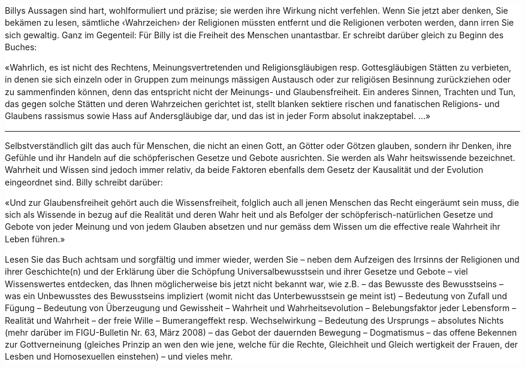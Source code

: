 Billys Aussagen sind hart, wohlformuliert und präzise; sie werden ihre Wirkung nicht verfehlen. Wenn Sie
jetzt aber denken, Sie bekämen zu lesen, sämtliche ‹Wahrzeichen› der Religionen müssten entfernt und
die Religionen verboten werden, dann irren Sie sich gewaltig. Ganz im Gegenteil: Für Billy ist die Freiheit des Menschen unantastbar. Er schreibt darüber gleich zu Beginn des Buches:

«Wahrlich, es ist nicht des Rechtens, Meinungsvertretenden und Religionsgläubigen resp.
Gottesgläubigen Stätten zu verbieten, in denen sie sich einzeln oder in Gruppen zum meinungs mässigen Austausch oder zur religiösen Besinnung zurückziehen oder zu sammenfinden können,
denn das entspricht nicht der Meinungs- und Glaubensfreiheit. Ein anderes Sinnen, Trachten
und Tun, das gegen solche Stätten und deren Wahrzeichen gerichtet ist, stellt blanken sektiere rischen und fanatischen Religions- und Glaubens rassismus sowie Hass auf Andersgläubige dar,
und das ist in jeder Form absolut inakzeptabel. …»


-----

Selbstverständlich gilt das auch für Menschen, die nicht an einen Gott, an Götter oder Götzen glauben,
sondern ihr Denken, ihre Gefühle und ihr Handeln auf die schöpferischen Gesetze und Gebote ausrichten.
Sie werden als Wahr heitswissende bezeichnet. Wahrheit und Wissen sind jedoch immer relativ, da beide
Faktoren ebenfalls dem Gesetz der Kausalität und der Evolution eingeordnet sind.
Billy schreibt darüber:

«Und zur Glaubensfreiheit gehört auch die Wissensfreiheit, folglich auch all jenen Menschen
das Recht eingeräumt sein muss, die sich als Wissende in bezug auf die Realität und deren
Wahr heit und als Befolger der schöpferisch-natürlichen Gesetze und Gebote von jeder Meinung
und von jedem Glauben absetzen und nur gemäss dem Wissen um die effective reale Wahrheit ihr Leben führen.»

Lesen Sie das Buch achtsam und sorgfältig und immer wieder, werden Sie – neben dem Aufzeigen des
Irrsinns der Religionen und ihrer Geschichte(n) und der Erklärung über die Schöpfung Universalbewusstsein und ihrer Gesetze und Gebote – viel Wissenswertes entdecken, das Ihnen möglicherweise bis jetzt
nicht bekannt war, wie z.B.
– das Bewusste des Bewusstseins – was ein Unbewusstes des Bewusstseins impliziert
(womit nicht das Unterbewusstsein ge meint ist)
– Bedeutung von Zufall und Fügung
– Bedeutung von Überzeugung und Gewissheit
– Wahrheit und Wahrheitsevolution
– Belebungsfaktor jeder Lebensform
– Realität und Wahrheit
– der freie Wille
– Bumerangeffekt resp. Wechselwirkung
– Bedeutung des Ursprungs
– absolutes Nichts (mehr darüber im FIGU-Bulletin Nr. 63, März 2008)
– das Gebot der dauernden Bewegung
– Dogmatismus
– das offene Bekennen zur Gottverneinung (gleiches Prinzip an wen den wie jene,
welche für die Rechte, Gleichheit und Gleich wertigkeit der Frauen, der Lesben und
Homosexuellen einstehen)
– und vieles mehr.
